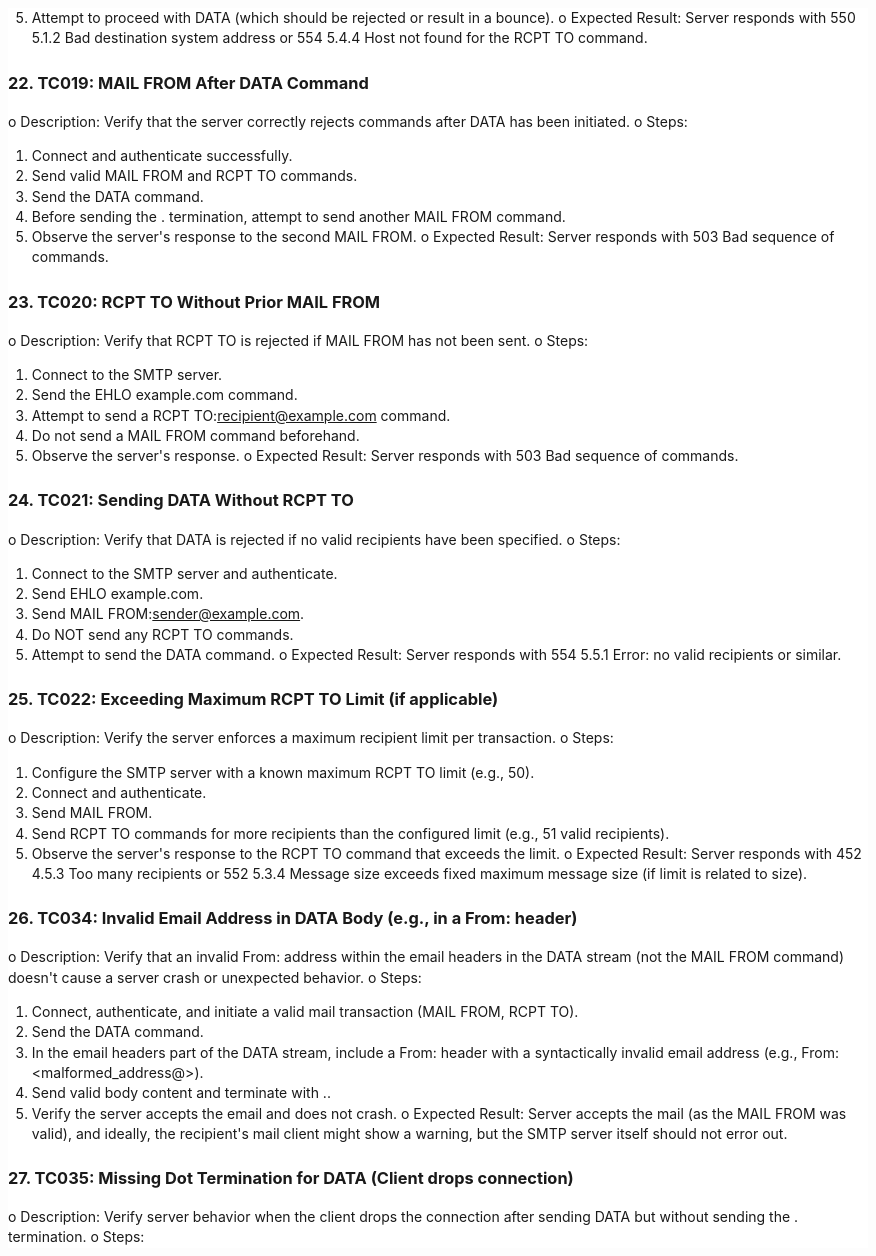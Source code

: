 5. Attempt to proceed with DATA (which should be rejected or result in a bounce).
o Expected Result: Server responds with 550 5.1.2 Bad destination system address or 554 5.4.4 Host not found for the RCPT TO command.
### 22. TC019: MAIL FROM After DATA Command
o Description: Verify that the server correctly rejects commands after DATA has been initiated.
o Steps:
1. Connect and authenticate successfully.
2. Send valid MAIL FROM and RCPT TO commands.
3. Send the DATA command.
4. Before sending the . termination, attempt to send another MAIL FROM command.
5. Observe the server's response to the second MAIL FROM.
o Expected Result: Server responds with 503 Bad sequence of commands.
### 23. TC020: RCPT TO Without Prior MAIL FROM
o Description: Verify that RCPT TO is rejected if MAIL FROM has not been sent.
o Steps:
1. Connect to the SMTP server.
2. Send the EHLO example.com command.
3. Attempt to send a RCPT TO:<recipient@example.com> command.
4. Do not send a MAIL FROM command beforehand.
5. Observe the server's response.
o Expected Result: Server responds with 503 Bad sequence of commands.
### 24. TC021: Sending DATA Without RCPT TO
o Description: Verify that DATA is rejected if no valid recipients have been specified.
o Steps:
1. Connect to the SMTP server and authenticate.
2. Send EHLO example.com.
3. Send MAIL FROM:<sender@example.com>.
4. Do NOT send any RCPT TO commands.
5. Attempt to send the DATA command.
o Expected Result: Server responds with 554 5.5.1 Error: no valid recipients or similar.
### 25. TC022: Exceeding Maximum RCPT TO Limit (if applicable)
o Description: Verify the server enforces a maximum recipient limit per transaction.
o Steps:
1. Configure the SMTP server with a known maximum RCPT TO limit (e.g., 50).
2. Connect and authenticate.
3. Send MAIL FROM.
4. Send RCPT TO commands for more recipients than the configured limit (e.g., 51 valid recipients).
5. Observe the server's response to the RCPT TO command that exceeds the limit.
o Expected Result: Server responds with 452 4.5.3 Too many recipients or 552 5.3.4 Message size exceeds fixed maximum message size (if limit is related to size).
### 26. TC034: Invalid Email Address in DATA Body (e.g., in a From: header)
o Description: Verify that an invalid From: address within the email headers in the DATA stream (not the MAIL FROM command) doesn't cause a server crash or unexpected behavior.
o Steps:
1. Connect, authenticate, and initiate a valid mail transaction (MAIL FROM, RCPT TO).
2. Send the DATA command.
3. In the email headers part of the DATA stream, include a From: header with a syntactically invalid email address (e.g., From: <malformed_address@>).
4. Send valid body content and terminate with ..
5. Verify the server accepts the email and does not crash.
o Expected Result: Server accepts the mail (as the MAIL FROM was valid), and ideally, the recipient's mail client might show a warning, but the SMTP server itself should not error out.
### 27. TC035: Missing Dot Termination for DATA (Client drops connection)
o Description: Verify server behavior when the client drops the connection after sending DATA but without sending the . termination.
o Steps:
